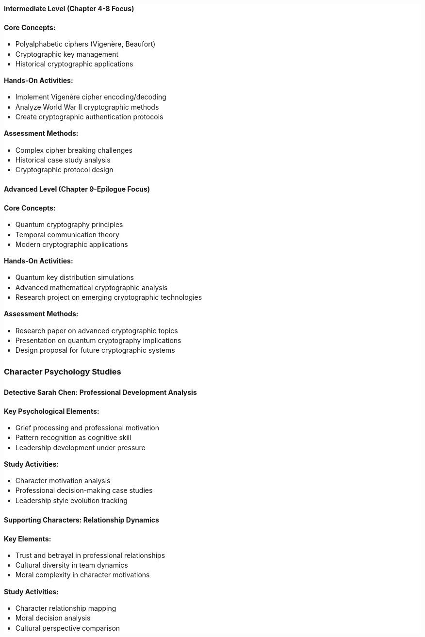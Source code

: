 #### Intermediate Level (Chapter 4-8 Focus)
**Core Concepts:**
- Polyalphabetic ciphers (Vigenère, Beaufort)
- Cryptographic key management
- Historical cryptographic applications

**Hands-On Activities:**
- Implement Vigenère cipher encoding/decoding
- Analyze World War II cryptographic methods
- Create cryptographic authentication protocols

**Assessment Methods:**
- Complex cipher breaking challenges
- Historical case study analysis
- Cryptographic protocol design

#### Advanced Level (Chapter 9-Epilogue Focus)
**Core Concepts:**
- Quantum cryptography principles
- Temporal communication theory
- Modern cryptographic applications

**Hands-On Activities:**
- Quantum key distribution simulations
- Advanced mathematical cryptographic analysis
- Research project on emerging cryptographic technologies

**Assessment Methods:**
- Research paper on advanced cryptographic topics
- Presentation on quantum cryptography implications
- Design proposal for future cryptographic systems

### Character Psychology Studies

#### Detective Sarah Chen: Professional Development Analysis
**Key Psychological Elements:**
- Grief processing and professional motivation
- Pattern recognition as cognitive skill
- Leadership development under pressure

**Study Activities:**
- Character motivation analysis
- Professional decision-making case studies
- Leadership style evolution tracking

#### Supporting Characters: Relationship Dynamics
**Key Elements:**
- Trust and betrayal in professional relationships
- Cultural diversity in team dynamics
- Moral complexity in character motivations

**Study Activities:**
- Character relationship mapping
- Moral decision analysis
- Cultural perspective comparison

